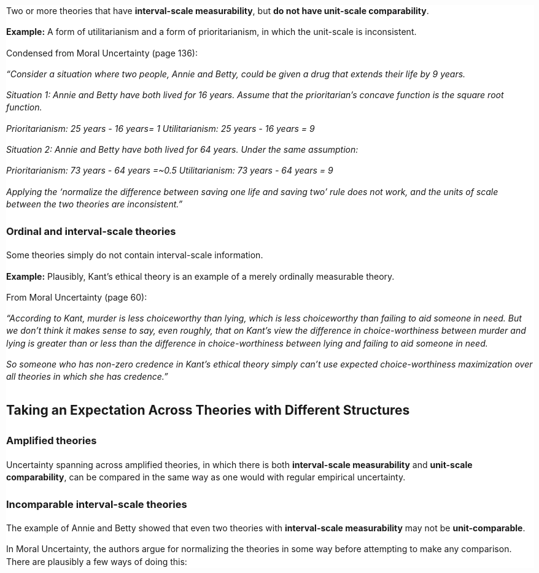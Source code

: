Two or more theories that have **interval-scale measurability**, but **do not have unit-scale comparability**.

**Example:** A form of utilitarianism and a form of prioritarianism, in which the unit-scale is inconsistent.

Condensed from Moral Uncertainty (page 136):

*“Consider a situation where two people, Annie and Betty, could be given a drug that extends their life by 9 years.*

*Situation 1: Annie and Betty have both lived for 16 years. Assume that the prioritarian’s concave function is the square root function.*

*Prioritarianism: 25 years - 16 years= 1*
*Utilitarianism: 25 years - 16 years = 9*

*Situation 2: Annie and Betty have both lived for 64 years. Under the same assumption:*

*Prioritarianism: 73 years - 64 years =~0.5*
*Utilitarianism: 73 years - 64 years = 9*

*Applying the ‘normalize the difference between saving one life and saving two’ rule does not work, and the units of scale between the two theories are inconsistent.”*

### Ordinal and interval-scale theories

Some theories simply do not contain interval-scale information.

**Example:** Plausibly, Kant’s ethical theory is an example of a merely ordinally measurable theory.

From Moral Uncertainty (page 60):

*“According to Kant, murder is less choiceworthy than lying, which is less choiceworthy than failing to aid someone in need. But we don’t think it makes sense to say, even roughly, that on Kant’s view the difference in choice-worthiness between murder and lying is greater than or less than the difference in choice-worthiness between lying and failing to aid someone in need.*

*So someone who has non-zero credence in Kant’s ethical theory simply can’t use expected choice-worthiness maximization over all theories in which she has credence.”*

## Taking an Expectation Across Theories with Different Structures

### Amplified theories

Uncertainty spanning across amplified theories, in which there is both **interval-scale measurability** and **unit-scale comparability**, can be compared in the same way as one would with regular empirical uncertainty.

### Incomparable interval-scale theories

The example of Annie and Betty showed that even two theories with **interval-scale measurability** may not be **unit-comparable**.

In Moral Uncertainty, the authors argue for normalizing the theories in some way before attempting to make any comparison. There are plausibly a few ways of doing this:
